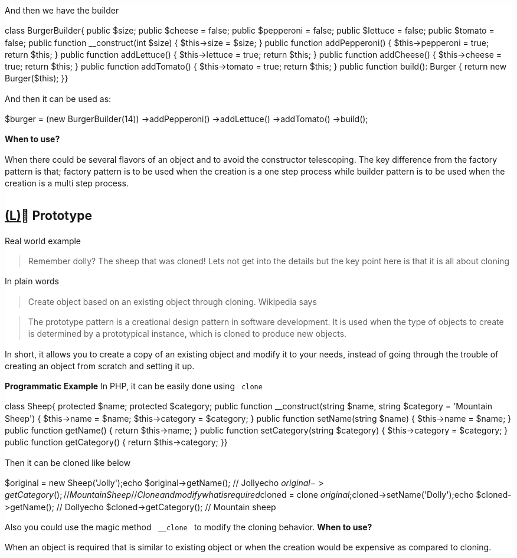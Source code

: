 And then we have the builder

class  BurgerBuilder{  public  $size;  public  $cheese  =  false;  public  $pepperoni  =  false;  public  $lettuce  =  false;  public  $tomato  =  false;  public  function  __construct(int  $size) {  $this->size  =  $size; }  public  function  addPepperoni() {  $this->pepperoni  =  true;  return  $this; }  public  function  addLettuce() {  $this->lettuce  =  true;  return  $this; }  public  function  addCheese() {  $this->cheese  =  true;  return  $this; }  public  function  addTomato() {  $this->tomato  =  true;  return  $this; }  public  function  build(): Burger {  return  new  Burger($this); }}

And then it can be used as:

$burger  = (new  BurgerBuilder(14))  ->addPepperoni()  ->addLettuce()  ->addTomato()  ->build();

**When to use?**

When there could be several flavors of an object and to avoid the constructor telescoping. The key difference from the factory pattern is that; factory pattern is to be used when the creation is a one step process while builder pattern is to be used when the creation is a multi step process.

## [(L)](https://github.com/kamranahmedse/design-patterns-for-humans/blob/master/README.md#-prototype)🐑 Prototype

Real world example

> Remember dolly? The sheep that was cloned! Lets not get into the details but the key point here is that it is all about cloning

In plain words
> Create object based on an existing object through cloning.
Wikipedia says

> The prototype pattern is a creational design pattern in software development. It is used when the type of objects to create is determined by a prototypical instance, which is cloned to produce new objects.

In short, it allows you to create a copy of an existing object and modify it to your needs, instead of going through the trouble of creating an object from scratch and setting it up.

**Programmatic Example**
In PHP, it can be easily done using ` clone `

class  Sheep{  protected  $name;  protected  $category;  public  function  __construct(string  $name, string $category = 'Mountain  Sheep') {  $this->name  =  $name;  $this->category  =  $category; }  public  function  setName(string  $name) {  $this->name  =  $name; }  public  function  getName() {  return  $this->name; }  public  function  setCategory(string  $category) {  $this->category  =  $category; }  public  function  getCategory() {  return  $this->category; }}

Then it can be cloned like below

$original  =  new  Sheep('Jolly');echo  $original->getName(); // Jollyecho  $original->getCategory(); // Mountain Sheep// Clone and modify what is required$cloned  =  clone  $original;$cloned->setName('Dolly');echo  $cloned->getName(); // Dollyecho  $cloned->getCategory(); // Mountain sheep

Also you could use the magic method ` __clone ` to modify the cloning behavior.
**When to use?**

When an object is required that is similar to existing object or when the creation would be expensive as compared to cloning.
